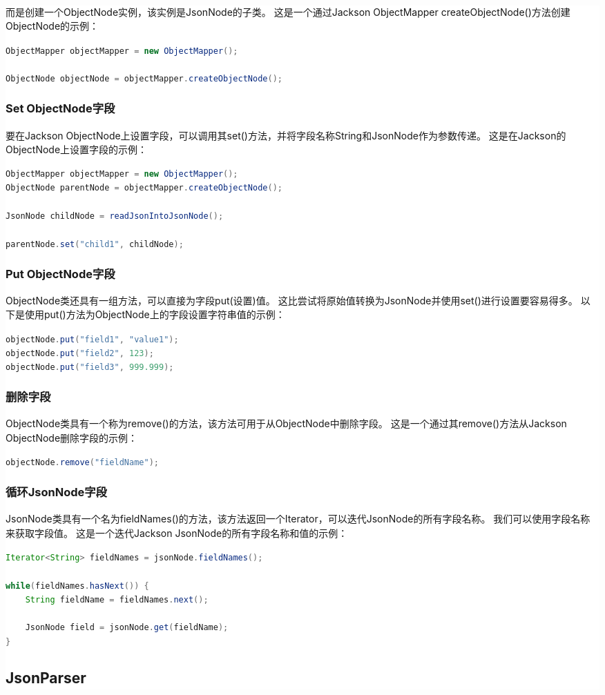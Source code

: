 而是创建一个ObjectNode实例，该实例是JsonNode的子类。 这是一个通过Jackson ObjectMapper createObjectNode()方法创建ObjectNode的示例：

```java
ObjectMapper objectMapper = new ObjectMapper();

ObjectNode objectNode = objectMapper.createObjectNode();
```

### Set ObjectNode字段

要在Jackson ObjectNode上设置字段，可以调用其set()方法，并将字段名称String和JsonNode作为参数传递。 这是在Jackson的ObjectNode上设置字段的示例：

```java
ObjectMapper objectMapper = new ObjectMapper();
ObjectNode parentNode = objectMapper.createObjectNode();

JsonNode childNode = readJsonIntoJsonNode();

parentNode.set("child1", childNode);
```

### Put ObjectNode字段

ObjectNode类还具有一组方法，可以直接为字段put(设置)值。 这比尝试将原始值转换为JsonNode并使用set()进行设置要容易得多。 以下是使用put()方法为ObjectNode上的字段设置字符串值的示例：

```java
objectNode.put("field1", "value1");
objectNode.put("field2", 123);
objectNode.put("field3", 999.999);
```

### 删除字段

ObjectNode类具有一个称为remove()的方法，该方法可用于从ObjectNode中删除字段。 这是一个通过其remove()方法从Jackson ObjectNode删除字段的示例：

```java
objectNode.remove("fieldName");
```

### 循环JsonNode字段

JsonNode类具有一个名为fieldNames()的方法，该方法返回一个Iterator，可以迭代JsonNode的所有字段名称。 我们可以使用字段名称来获取字段值。 这是一个迭代Jackson JsonNode的所有字段名称和值的示例：

```java
Iterator<String> fieldNames = jsonNode.fieldNames();

while(fieldNames.hasNext()) {
    String fieldName = fieldNames.next();

    JsonNode field = jsonNode.get(fieldName);
}
```

## JsonParser
